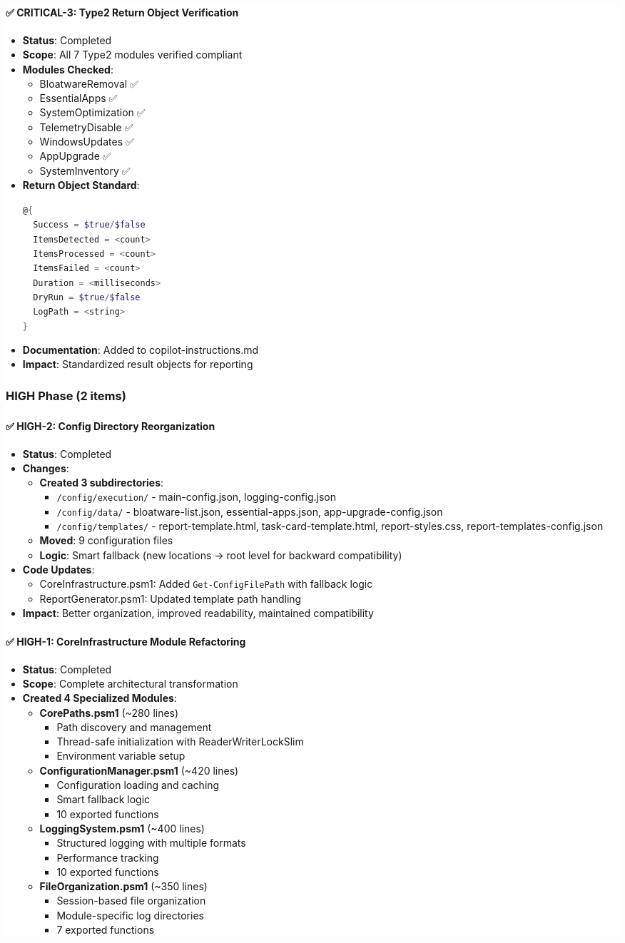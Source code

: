 #### ✅ **CRITICAL-3: Type2 Return Object Verification**
- **Status**: Completed
- **Scope**: All 7 Type2 modules verified compliant
- **Modules Checked**:
  - BloatwareRemoval ✅
  - EssentialApps ✅
  - SystemOptimization ✅
  - TelemetryDisable ✅
  - WindowsUpdates ✅
  - AppUpgrade ✅
  - SystemInventory ✅
- **Return Object Standard**:
  ```powershell
  @{
    Success = $true/$false
    ItemsDetected = <count>
    ItemsProcessed = <count>
    ItemsFailed = <count>
    Duration = <milliseconds>
    DryRun = $true/$false
    LogPath = <string>
  }
  ```
- **Documentation**: Added to copilot-instructions.md
- **Impact**: Standardized result objects for reporting

### **HIGH Phase (2 items)**

#### ✅ **HIGH-2: Config Directory Reorganization**
- **Status**: Completed
- **Changes**:
  - **Created 3 subdirectories**:
    - `/config/execution/` - main-config.json, logging-config.json
    - `/config/data/` - bloatware-list.json, essential-apps.json, app-upgrade-config.json
    - `/config/templates/` - report-template.html, task-card-template.html, report-styles.css, report-templates-config.json
  - **Moved**: 9 configuration files
  - **Logic**: Smart fallback (new locations → root level for backward compatibility)
- **Code Updates**:
  - CoreInfrastructure.psm1: Added `Get-ConfigFilePath` with fallback logic
  - ReportGenerator.psm1: Updated template path handling
- **Impact**: Better organization, improved readability, maintained compatibility

#### ✅ **HIGH-1: CoreInfrastructure Module Refactoring**
- **Status**: Completed
- **Scope**: Complete architectural transformation
- **Created 4 Specialized Modules**:
  - **CorePaths.psm1** (~280 lines)
    - Path discovery and management
    - Thread-safe initialization with ReaderWriterLockSlim
    - Environment variable setup
  - **ConfigurationManager.psm1** (~420 lines)
    - Configuration loading and caching
    - Smart fallback logic
    - 10 exported functions
  - **LoggingSystem.psm1** (~400 lines)
    - Structured logging with multiple formats
    - Performance tracking
    - 10 exported functions
  - **FileOrganization.psm1** (~350 lines)
    - Session-based file organization
    - Module-specific log directories
    - 7 exported functions
